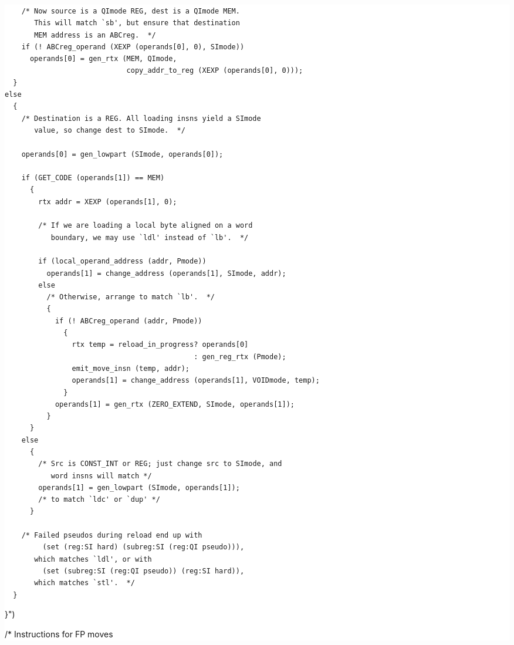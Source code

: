         /* Now source is a QImode REG, dest is a QImode MEM.
           This will match `sb', but ensure that destination
           MEM address is an ABCreg.  */
        if (! ABCreg_operand (XEXP (operands[0], 0), SImode))
          operands[0] = gen_rtx (MEM, QImode,
                                 copy_addr_to_reg (XEXP (operands[0], 0)));
      }
    else
      {
        /* Destination is a REG. All loading insns yield a SImode
           value, so change dest to SImode.  */

        operands[0] = gen_lowpart (SImode, operands[0]);

        if (GET_CODE (operands[1]) == MEM)
          {
            rtx addr = XEXP (operands[1], 0);

            /* If we are loading a local byte aligned on a word
               boundary, we may use `ldl' instead of `lb'.  */

            if (local_operand_address (addr, Pmode))
              operands[1] = change_address (operands[1], SImode, addr);
            else
              /* Otherwise, arrange to match `lb'.  */
              {
                if (! ABCreg_operand (addr, Pmode))
                  {
                    rtx temp = reload_in_progress? operands[0]
                                                 : gen_reg_rtx (Pmode);
                    emit_move_insn (temp, addr);
                    operands[1] = change_address (operands[1], VOIDmode, temp);
                  }
                operands[1] = gen_rtx (ZERO_EXTEND, SImode, operands[1]);
              }
          }
        else
          {
            /* Src is CONST_INT or REG; just change src to SImode, and
               word insns will match */
            operands[1] = gen_lowpart (SImode, operands[1]);
            /* to match `ldc' or `dup' */
          }

        /* Failed pseudos during reload end up with
             (set (reg:SI hard) (subreg:SI (reg:QI pseudo))),
           which matches `ldl', or with
             (set (subreg:SI (reg:QI pseudo)) (reg:SI hard)),
           which matches `stl'.  */
      }
}")


/* Instructions for FP moves
